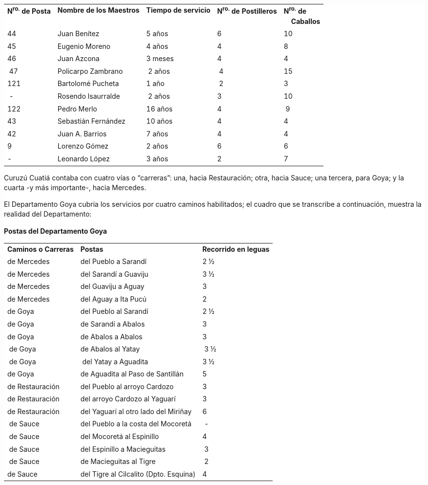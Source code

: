 <table><tbody><tr><td><strong><span>N<sup>ro.</sup>&nbsp;<span>de Posta</span></span></strong></td><td><strong><span>Nombre de&nbsp;<span>los Maestros</span></span></strong></td><td><strong><span>Tiempo de&nbsp;<span>servicio</span></span></strong></td><td><strong><span>N<sup>ro.</sup>&nbsp;de&nbsp;<span>Postilleros</span></span></strong></td><td><strong><span>N<sup>ro.</sup> de</span></strong><br><strong><span>&nbsp; &nbsp; Caballos</span></strong></td></tr><tr><td><span>44</span></td><td><span>Juan Benítez</span></td><td><span>5 años</span></td><td><span>6</span></td><td><span>10</span></td></tr><tr><td><span>45</span></td><td><span>Eugenio Moreno</span></td><td><span>4 años</span></td><td><span>4</span></td><td><span>8</span></td></tr><tr><td><span>46</span></td><td><span>Juan Azcona</span></td><td><span>3 meses</span></td><td><span>4</span></td><td><span>4</span></td></tr><tr><td><span>&nbsp;<span>47</span></span></td><td><span><span>Policarpo Zambrano</span>&nbsp;</span></td><td><span>&nbsp;<span>2 años</span></span></td><td><span>&nbsp;<span>4</span></span></td><td><span><span>15</span>&nbsp;</span></td></tr><tr><td><span>121</span>&nbsp;</td><td><span>Bartolomé Pucheta</span>&nbsp;</td><td><span>1 año</span>&nbsp;</td><td>&nbsp;<span>2</span></td><td><span>3</span>&nbsp;</td></tr><tr><td>&nbsp;-</td><td><span>Rosendo Isaurralde</span>&nbsp;</td><td>&nbsp;<span>2 años</span></td><td><span>3</span>&nbsp;</td><td><span>10</span>&nbsp;</td></tr><tr><td><span>122</span>&nbsp;</td><td><span>Pedro Merlo</span>&nbsp;</td><td><span>16 años</span>&nbsp;</td><td><span>4</span>&nbsp;</td><td>&nbsp;<span>9</span></td></tr><tr><td><span>43</span></td><td><span>Sebastián Fernández</span></td><td><span>10 años</span></td><td><span>4</span></td><td><span>4</span></td></tr><tr><td><span>42</span></td><td><span>Juan A. Barrios</span></td><td><span>7 años</span></td><td><span>4</span></td><td><span>4</span></td></tr><tr><td><span>9</span></td><td><span>Lorenzo Gómez</span></td><td><span>2 años</span></td><td><span>6</span></td><td><span>6</span></td></tr><tr><td><span>-</span></td><td><span><span>Leonardo López</span></span></td><td><span><span>3 años</span></span></td><td><span><span>2</span></span></td><td><span><span>7</span></span></td></tr></tbody></table>

Curuzú Cuatiá contaba con cuatro vías o “carreras”: una, hacia Restauración; otra, hacia Sauce; una tercera, para Goya; y la cuarta -y más importante-, hacia Mercedes.

El Departamento Goya cubría los servicios por cuatro caminos habilitados; el cuadro que se transcribe a continuación, muestra la realidad del Departamento:

**Postas del Departamento Goya**

<table><tbody><tr><td><strong><span>Caminos o Carreras</span></strong></td><td><strong><span>Postas</span></strong></td><td><strong><span>Recorrido en leguas</span></strong></td></tr><tr><td><span>de Mercedes</span></td><td><span>del Pueblo a Sarandí</span></td><td><span>2 ½</span></td></tr><tr><td><span>de Mercedes</span></td><td><span>del Sarandí a Guaviju</span></td><td><span>3 ½</span></td></tr><tr><td><span>de Mercedes</span></td><td><span>del Guaviju a Aguay</span></td><td><span>3</span></td></tr><tr><td><span><span>de Mercedes</span></span></td><td><span><span>del Aguay a Ita Pucú</span></span></td><td><span><span>2</span></span></td></tr><tr><td><span>de Goya</span></td><td><span>del Pueblo al Sarandí</span></td><td><span>2 ½</span></td></tr><tr><td><span>de Goya</span></td><td><span>de Sarandí a Abalos</span></td><td><span>3</span></td></tr><tr><td><span>de Goya</span></td><td><span>de Abalos a Abalos</span></td><td><span>3</span></td></tr><tr><td><span>&nbsp;<span>de Goya</span></span></td><td><span><span>de Abalos al Yatay</span>&nbsp;</span></td><td><span>&nbsp;<span>3 ½</span></span></td></tr><tr><td>&nbsp;<span>de Goya</span></td><td>&nbsp;<span>del Yatay a Aguadita</span></td><td><span>3 ½</span>&nbsp;</td></tr><tr><td><span>de Goya</span>&nbsp;</td><td><span>de Aguadita al Paso de Santillán</span>&nbsp;</td><td><span>5</span>&nbsp;</td></tr><tr><td><span>de Restauración</span></td><td><span>del Pueblo al arroyo Cardozo</span></td><td><span>3</span></td></tr><tr><td><span>de Restauración</span></td><td><span>del arroyo Cardozo al Yaguarí</span></td><td><span>3</span></td></tr><tr><td><span>de Restauración</span></td><td><span>del Yaguarí al otro lado del Miriñay</span></td><td><span>6</span></td></tr><tr><td><span>&nbsp;<span>de Sauce</span></span></td><td><span><span>del Pueblo a la costa del Mocoretá</span>&nbsp;</span></td><td><span>&nbsp;-</span></td></tr><tr><td>&nbsp;<span>de Sauce</span></td><td><span>del Mocoretá al Espinillo</span>&nbsp;</td><td><span>4</span>&nbsp;</td></tr><tr><td>&nbsp;<span>de Sauce</span></td><td><span>del Espinillo a Macieguitas</span>&nbsp;</td><td>&nbsp;<span>3</span></td></tr><tr><td>&nbsp;<span>de Sauce</span></td><td><span>de Macieguitas al Tigre</span>&nbsp;</td><td>&nbsp;<span>2</span></td></tr><tr><td><span>de Sauce</span></td><td><span>del Tigre al Cilcalito (Dpto. Esquina)</span></td><td><span>4</span></td></tr></tbody></table>
